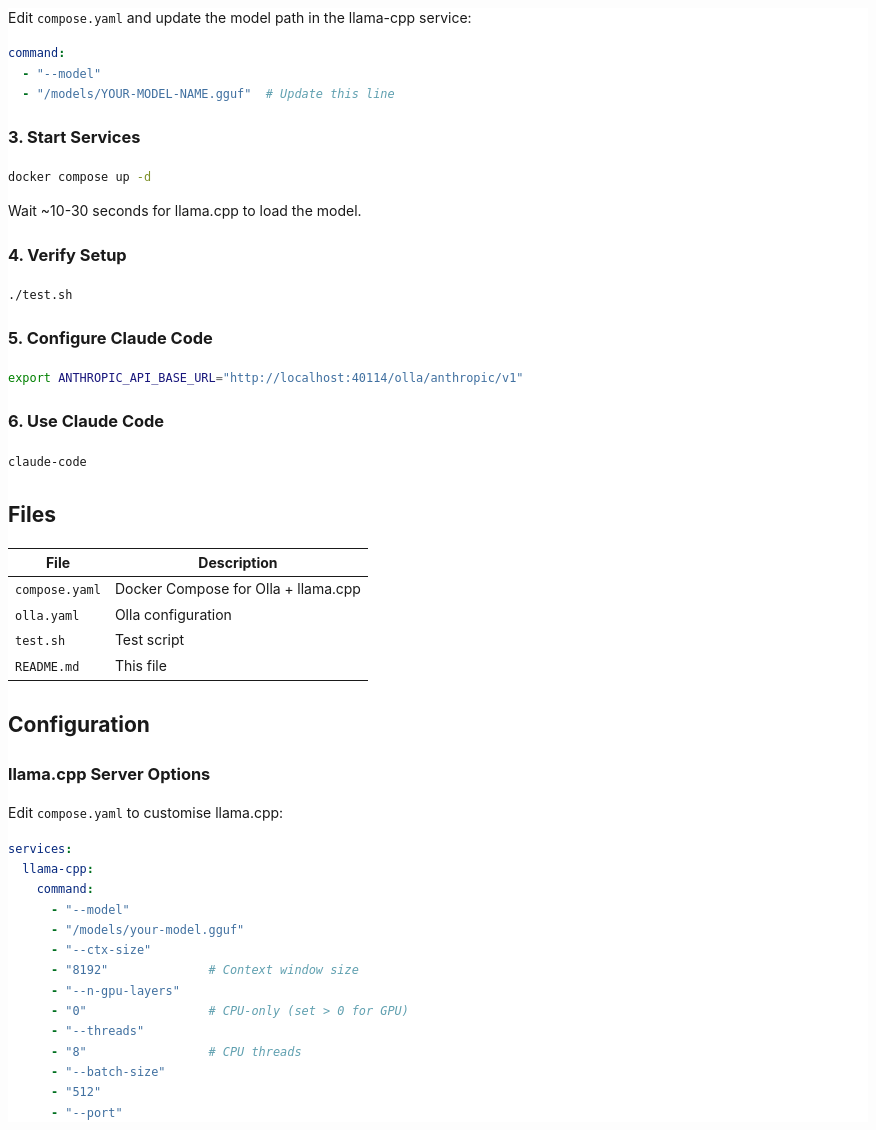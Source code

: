 Edit `compose.yaml` and update the model path in the llama-cpp service:

```yaml
command:
  - "--model"
  - "/models/YOUR-MODEL-NAME.gguf"  # Update this line
```

### 3. Start Services

```bash
docker compose up -d
```

Wait ~10-30 seconds for llama.cpp to load the model.

### 4. Verify Setup

```bash
./test.sh
```

### 5. Configure Claude Code

```bash
export ANTHROPIC_API_BASE_URL="http://localhost:40114/olla/anthropic/v1"
```

### 6. Use Claude Code

```bash
claude-code
```

## Files

| File | Description |
|------|-------------|
| `compose.yaml` | Docker Compose for Olla + llama.cpp |
| `olla.yaml` | Olla configuration |
| `test.sh` | Test script |
| `README.md` | This file |

## Configuration

### llama.cpp Server Options

Edit `compose.yaml` to customise llama.cpp:

```yaml
services:
  llama-cpp:
    command:
      - "--model"
      - "/models/your-model.gguf"
      - "--ctx-size"
      - "8192"              # Context window size
      - "--n-gpu-layers"
      - "0"                 # CPU-only (set > 0 for GPU)
      - "--threads"
      - "8"                 # CPU threads
      - "--batch-size"
      - "512"
      - "--port"
```